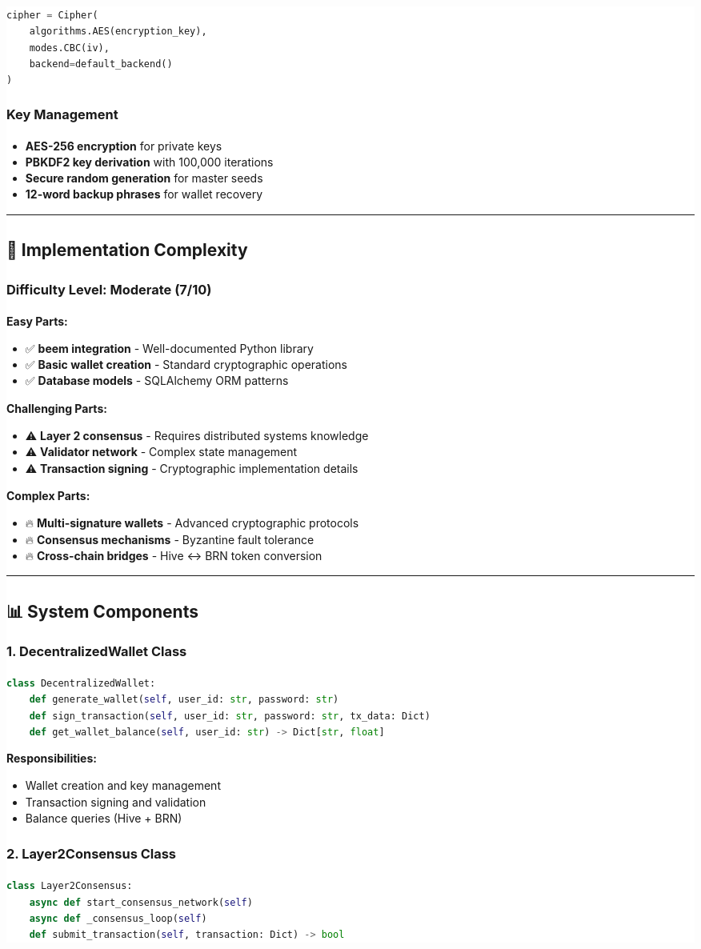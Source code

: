 ```python
cipher = Cipher(
    algorithms.AES(encryption_key),
    modes.CBC(iv),
    backend=default_backend()
)
```

### Key Management
- **AES-256 encryption** for private keys
- **PBKDF2 key derivation** with 100,000 iterations
- **Secure random generation** for master seeds
- **12-word backup phrases** for wallet recovery

---

## 🚀 Implementation Complexity

### **Difficulty Level: Moderate (7/10)**

**Easy Parts:**
- ✅ **beem integration** - Well-documented Python library
- ✅ **Basic wallet creation** - Standard cryptographic operations
- ✅ **Database models** - SQLAlchemy ORM patterns

**Challenging Parts:**
- ⚠️ **Layer 2 consensus** - Requires distributed systems knowledge
- ⚠️ **Validator network** - Complex state management
- ⚠️ **Transaction signing** - Cryptographic implementation details

**Complex Parts:**
- 🔥 **Multi-signature wallets** - Advanced cryptographic protocols
- 🔥 **Consensus mechanisms** - Byzantine fault tolerance
- 🔥 **Cross-chain bridges** - Hive ↔ BRN token conversion

---

## 📊 System Components

### 1. DecentralizedWallet Class
```python
class DecentralizedWallet:
    def generate_wallet(self, user_id: str, password: str)
    def sign_transaction(self, user_id: str, password: str, tx_data: Dict)
    def get_wallet_balance(self, user_id: str) -> Dict[str, float]
```

**Responsibilities:**
- Wallet creation and key management
- Transaction signing and validation
- Balance queries (Hive + BRN)

### 2. Layer2Consensus Class
```python
class Layer2Consensus:
    async def start_consensus_network(self)
    async def _consensus_loop(self)
    def submit_transaction(self, transaction: Dict) -> bool
```
